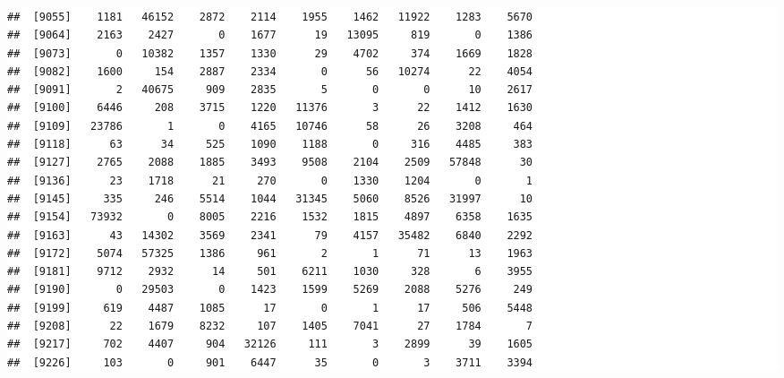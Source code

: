     ##  [9055]    1181   46152    2872    2114    1955    1462   11922    1283    5670
    ##  [9064]    2163    2427       0    1677      19   13095     819       0    1386
    ##  [9073]       0   10382    1357    1330      29    4702     374    1669    1828
    ##  [9082]    1600     154    2887    2334       0      56   10274      22    4054
    ##  [9091]       2   40675     909    2835       5       0       0      10    2617
    ##  [9100]    6446     208    3715    1220   11376       3      22    1412    1630
    ##  [9109]   23786       1       0    4165   10746      58      26    3208     464
    ##  [9118]      63      34     525    1090    1188       0     316    4485     383
    ##  [9127]    2765    2088    1885    3493    9508    2104    2509   57848      30
    ##  [9136]      23    1718      21     270       0    1330    1204       0       1
    ##  [9145]     335     246    5514    1044   31345    5060    8526   31997      10
    ##  [9154]   73932       0    8005    2216    1532    1815    4897    6358    1635
    ##  [9163]      43   14302    3569    2341      79    4157   35482    6840    2292
    ##  [9172]    5074   57325    1386     961       2       1      71      13    1963
    ##  [9181]    9712    2932      14     501    6211    1030     328       6    3955
    ##  [9190]       0   29503       0    1423    1599    5269    2088    5276     249
    ##  [9199]     619    4487    1085      17       0       1      17     506    5448
    ##  [9208]      22    1679    8232     107    1405    7041      27    1784       7
    ##  [9217]     702    4407     904   32126     111       3    2899      39    1605
    ##  [9226]     103       0     901    6447      35       0       3    3711    3394
